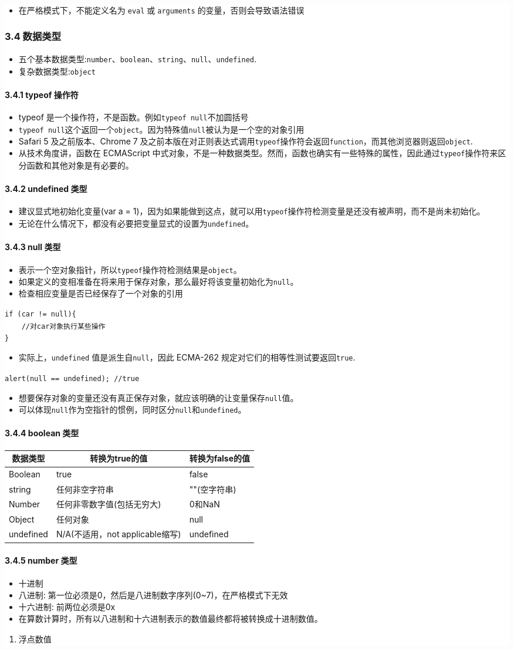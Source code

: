 - 在严格模式下，不能定义名为 `eval` 或 `arguments` 的变量，否则会导致语法错误

### 3.4 数据类型

- 五个基本数据类型:`number`、`boolean`、`string`、`null`、`undefined`.
- 复杂数据类型:`object`

#### 3.4.1 typeof 操作符

- typeof 是一个操作符，不是函数。例如`typeof null`不加圆括号
- `typeof null`这个返回一个`object`。因为特殊值`null`被认为是一个空的对象引用
- Safari 5 及之前版本、Chrome 7 及之前本版在对正则表达式调用`typeof`操作符会返回`function`，而其他浏览器则返回`object`.
- 从技术角度讲，函数在 ECMAScript 中式对象，不是一种数据类型。然而，函数也确实有一些特殊的属性，因此通过`typeof`操作符来区分函数和其他对象是有必要的。

#### 3.4.2 undefined 类型

- 建议显式地初始化变量(var a = 1)，因为如果能做到这点，就可以用`typeof`操作符检测变量是还没有被声明，而不是尚未初始化。
- 无论在什么情况下，都没有必要把变量显式的设置为`undefined`。

#### 3.4.3 null 类型

- 表示一个空对象指针，所以`typeof`操作符检测结果是`object`。
- 如果定义的变相准备在将来用于保存对象，那么最好将该变量初始化为`null`。
- 检查相应变量是否已经保存了一个对象的引用

```
if (car != null){
    //对car对象执行某些操作
}
```

- 实际上，`undefined` 值是派生自`null`，因此 ECMA-262 规定对它们的相等性测试要返回`true`.

```
alert(null == undefined); //true
```
- 想要保存对象的变量还没有真正保存对象，就应该明确的让变量保存`null`值。
- 可以体现`null`作为空指针的惯例，同时区分`null`和`undefined`。

#### 3.4.4 boolean 类型

数据类型 | 转换为true的值 | 转换为false的值
---|---|---
Boolean | true | false
string | 任何非空字符串 | ""(空字符串)
Number | 任何非零数字值(包括无穷大) | 0和NaN
Object | 任何对象 | null
undefined | N/A(不适用，not applicable缩写) | undefined

#### 3.4.5 number 类型

- 十进制
- 八进制: 第一位必须是0，然后是八进制数字序列(0~7)，在严格模式下无效
- 十六进制: 前两位必须是0x
- 在算数计算时，所有以八进制和十六进制表示的数值最终都将被转换成十进制数值。

1. 浮点数值
